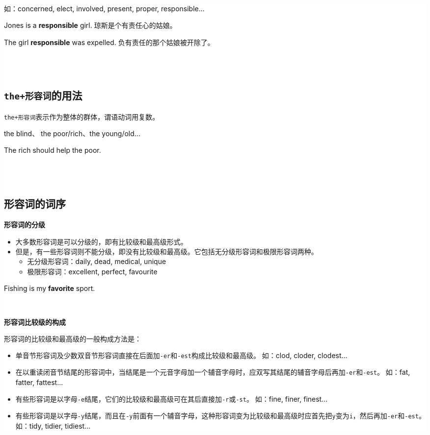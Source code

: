 如：concerned, elect, involved, present, proper, responsible...

Jones is a **responsible** girl.
琼斯是个有责任心的姑娘。

The girl **responsible** was expelled.
负有责任的那个姑娘被开除了。



<br/>
<br/>



## `the+形容词`的用法


`the+形容词`表示作为整体的群体，谓语动词用复数。

the blind、 the poor/rich、the young/old...

The rich should help the poor.



<br/>
<br/>



## 形容词的词序


**形容词的分级**

- 大多数形容词是可以分级的，即有比较级和最高级形式。
- 但是，有一些形容词则不能分级，即没有比较级和最高级。它包括无分级形容词和极限形容词两种。
  - 无分级形容词：daily, dead, medical, unique
  - 极限形容词：excellent, perfect, favourite

Fishing is my **favorite** sport.


<br>


**形容词比较级的构成**

形容词的比较级和最高级的一般构成方法是：

- 单音节形容词及少数双音节形容词直接在后面加`-er`和`-est`构成比较级和最高级。
如：clod, cloder, clodest...

- 在以重读闭音节结尾的形容词中，当结尾是一个元音字母加一个辅音字母时，应双写其结尾的辅音字母后再加`-er`和`-est`。
如：fat, fatter, fattest...

- 有些形容词是以字母`-e`结尾，它们的比较级和最高级可在其后直接加`-r`或`-st`。
如：fine, finer, finest...

- 有些形容词是以字母`-y`结尾，而且在`-y`前面有一个辅音字母，这种形容词变为比较级和最高级时应首先把`y`变为`i`，然后再加`-er`和`-est`。
如：tidy, tidier, tidiest...
